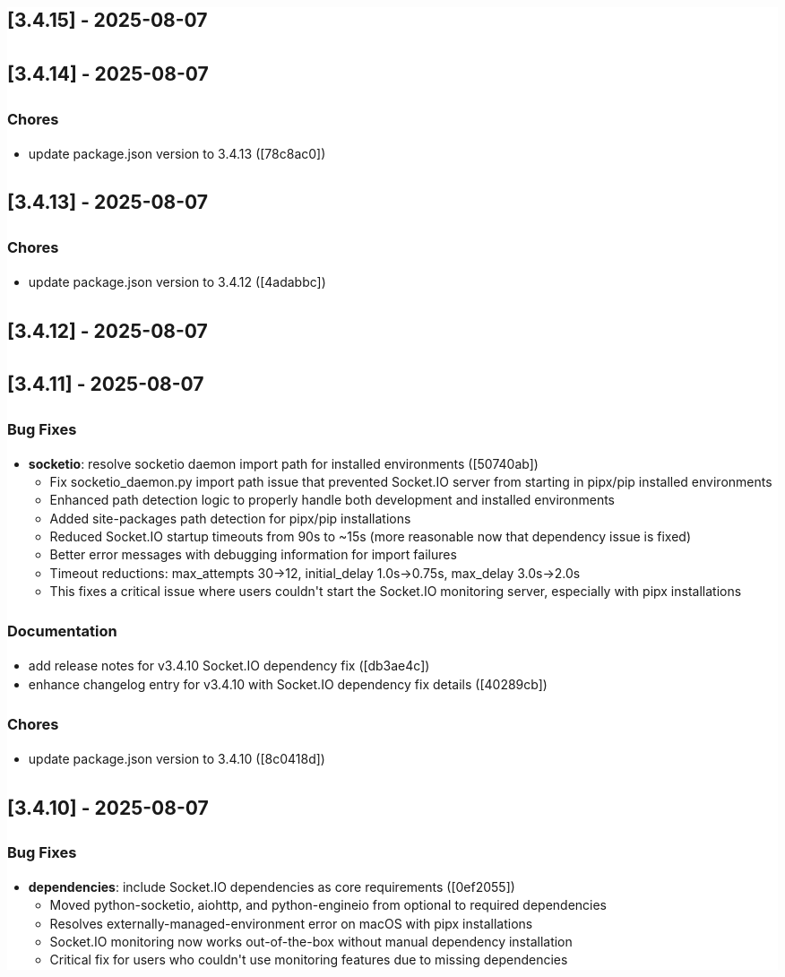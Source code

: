 ## [3.4.15] - 2025-08-07

## [3.4.14] - 2025-08-07


### Chores

- update package.json version to 3.4.13 ([78c8ac0])
## [3.4.13] - 2025-08-07


### Chores

- update package.json version to 3.4.12 ([4adabbc])
## [3.4.12] - 2025-08-07

## [3.4.11] - 2025-08-07

### Bug Fixes

- **socketio**: resolve socketio daemon import path for installed environments ([50740ab])
  - Fix socketio_daemon.py import path issue that prevented Socket.IO server from starting in pipx/pip installed environments
  - Enhanced path detection logic to properly handle both development and installed environments  
  - Added site-packages path detection for pipx/pip installations
  - Reduced Socket.IO startup timeouts from 90s to ~15s (more reasonable now that dependency issue is fixed)
  - Better error messages with debugging information for import failures
  - Timeout reductions: max_attempts 30→12, initial_delay 1.0s→0.75s, max_delay 3.0s→2.0s
  - This fixes a critical issue where users couldn't start the Socket.IO monitoring server, especially with pipx installations

### Documentation

- add release notes for v3.4.10 Socket.IO dependency fix ([db3ae4c])
- enhance changelog entry for v3.4.10 with Socket.IO dependency fix details ([40289cb])

### Chores

- update package.json version to 3.4.10 ([8c0418d])
## [3.4.10] - 2025-08-07

### Bug Fixes

- **dependencies**: include Socket.IO dependencies as core requirements ([0ef2055])
  - Moved python-socketio, aiohttp, and python-engineio from optional to required dependencies
  - Resolves externally-managed-environment error on macOS with pipx installations  
  - Socket.IO monitoring now works out-of-the-box without manual dependency installation
  - Critical fix for users who couldn't use monitoring features due to missing dependencies


[3.1.0]: https://github.com/bobmatnyc/claude-mpm/compare/v3.0.1...v3.1.0
[3.0.1]: https://github.com/bobmatnyc/claude-mpm/compare/v3.0.0...v3.0.1
[3.0.0]: https://github.com/bobmatnyc/claude-mpm/compare/v2.2.0...v3.0.0
[2.2.0]: https://github.com/bobmatnyc/claude-mpm/compare/v2.1.2...v2.2.0
[2.1.2]: https://github.com/bobmatnyc/claude-mpm/compare/v2.1.1...v2.1.2
[2.1.1]: https://github.com/bobmatnyc/claude-mpm/compare/v2.1.0...v2.1.1
[2.1.0]: https://github.com/bobmatnyc/claude-mpm/compare/v2.0.0...v2.1.0
[2.0.0]: https://github.com/bobmatnyc/claude-mpm/compare/v1.1.0...v2.0.0
[1.1.0]: https://github.com/bobmatnyc/claude-mpm/compare/v1.0.1...v1.1.0
[1.0.1]: https://github.com/bobmatnyc/claude-mpm/compare/v1.0.0...v1.0.1
[1.0.0]: https://github.com/bobmatnyc/claude-mpm/compare/v0.5.0...v1.0.0
[0.5.0]: https://github.com/bobmatnyc/claude-mpm/compare/v0.3.0...v0.5.0
[0.3.0]: https://github.com/bobmatnyc/claude-mpm/compare/v0.2.0...v0.3.0
[0.2.0]: https://github.com/bobmatnyc/claude-mpm/compare/v0.1.0...v0.2.0
[0.1.0]: https://github.com/bobmatnyc/claude-mpm/releases/tag/v0.1.0